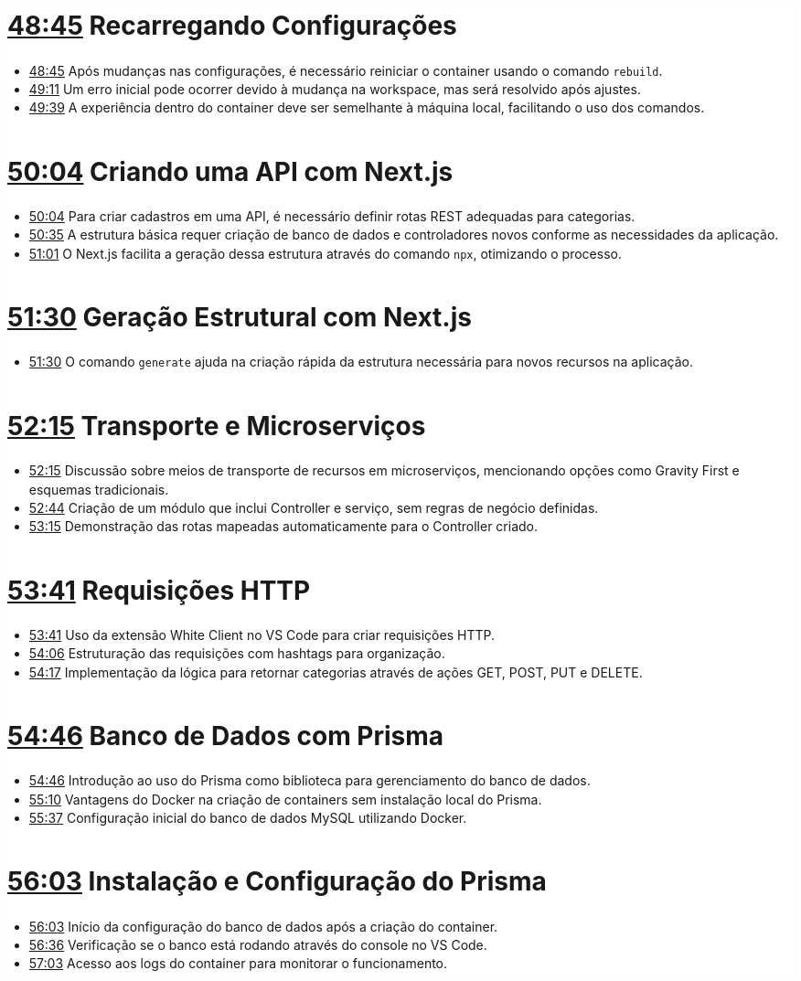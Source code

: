 # [48:45](https://youtu.be/VP5-RKpfHIg?t=2925)  Recarregando Configurações
- [48:45](https://youtu.be/VP5-RKpfHIg?t=2925)  Após mudanças nas configurações, é necessário reiniciar o container usando o comando `rebuild`.
- [49:11](https://youtu.be/VP5-RKpfHIg?t=2951)  Um erro inicial pode ocorrer devido à mudança na workspace, mas será resolvido após ajustes.
- [49:39](https://youtu.be/VP5-RKpfHIg?t=2979)  A experiência dentro do container deve ser semelhante à máquina local, facilitando o uso dos comandos.
# [50:04](https://youtu.be/VP5-RKpfHIg?t=3004)  Criando uma API com Next.js
- [50:04](https://youtu.be/VP5-RKpfHIg?t=3004)  Para criar cadastros em uma API, é necessário definir rotas REST adequadas para categorias.
- [50:35](https://youtu.be/VP5-RKpfHIg?t=3035)  A estrutura básica requer criação de banco de dados e controladores novos conforme as necessidades da aplicação.
- [51:01](https://youtu.be/VP5-RKpfHIg?t=3061)  O Next.js facilita a geração dessa estrutura através do comando `npx`, otimizando o processo.
# [51:30](https://youtu.be/VP5-RKpfHIg?t=3090)  Geração Estrutural com Next.js
- [51:30](https://youtu.be/VP5-RKpfHIg?t=3090)  O comando `generate` ajuda na criação rápida da estrutura necessária para novos recursos na aplicação.
# [52:15](https://youtu.be/VP5-RKpfHIg?t=3135)  Transporte e Microserviços
- [52:15](https://youtu.be/VP5-RKpfHIg?t=3135)  Discussão sobre meios de transporte de recursos em microserviços, mencionando opções como Gravity First e esquemas tradicionais.
- [52:44](https://youtu.be/VP5-RKpfHIg?t=3164)  Criação de um módulo que inclui Controller e serviço, sem regras de negócio definidas.
- [53:15](https://youtu.be/VP5-RKpfHIg?t=3195)  Demonstração das rotas mapeadas automaticamente para o Controller criado.
# [53:41](https://youtu.be/VP5-RKpfHIg?t=3221)  Requisições HTTP
- [53:41](https://youtu.be/VP5-RKpfHIg?t=3221)  Uso da extensão White Client no VS Code para criar requisições HTTP.
- [54:06](https://youtu.be/VP5-RKpfHIg?t=3246)  Estruturação das requisições com hashtags para organização.
- [54:17](https://youtu.be/VP5-RKpfHIg?t=3257)  Implementação da lógica para retornar categorias através de ações GET, POST, PUT e DELETE.
# [54:46](https://youtu.be/VP5-RKpfHIg?t=3286)  Banco de Dados com Prisma
- [54:46](https://youtu.be/VP5-RKpfHIg?t=3286)  Introdução ao uso do Prisma como biblioteca para gerenciamento do banco de dados.
- [55:10](https://youtu.be/VP5-RKpfHIg?t=3310)  Vantagens do Docker na criação de containers sem instalação local do Prisma.
- [55:37](https://youtu.be/VP5-RKpfHIg?t=3337)  Configuração inicial do banco de dados MySQL utilizando Docker.
# [56:03](https://youtu.be/VP5-RKpfHIg?t=3363)  Instalação e Configuração do Prisma
- [56:03](https://youtu.be/VP5-RKpfHIg?t=3363)  Início da configuração do banco de dados após a criação do container.
- [56:36](https://youtu.be/VP5-RKpfHIg?t=3396)  Verificação se o banco está rodando através do console no VS Code.
- [57:03](https://youtu.be/VP5-RKpfHIg?t=3423)  Acesso aos logs do container para monitorar o funcionamento.